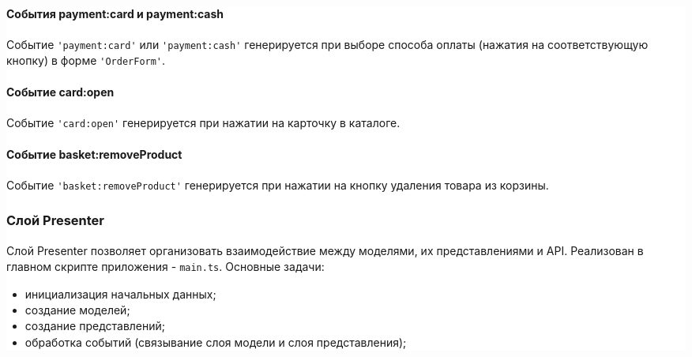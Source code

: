 #### События payment:card и payment:cash
Событие `'payment:card'` или `'payment:cash'` генерируется при выборе способа оплаты (нажатия на соответствующую кнопку) в форме `'OrderForm'`.  

#### Событие card:open
Событие `'card:open'` генерируется при нажатии на карточку в каталоге.

#### Событие basket:removeProduct  
Событие `'basket:removeProduct'` генерируется при нажатии на кнопку удаления товара из корзины.  

### Слой Presenter  
Слой Presenter позволяет организовать взаимодействие между моделями, их представлениями и API. Реализован в главном скрипте приложения - `main.ts`.
Основные задачи:  
 - инициализация начальных данных;
 - создание моделей;
 - создание представлений;
 - обработка событий (связывание слоя модели и слоя представления);



